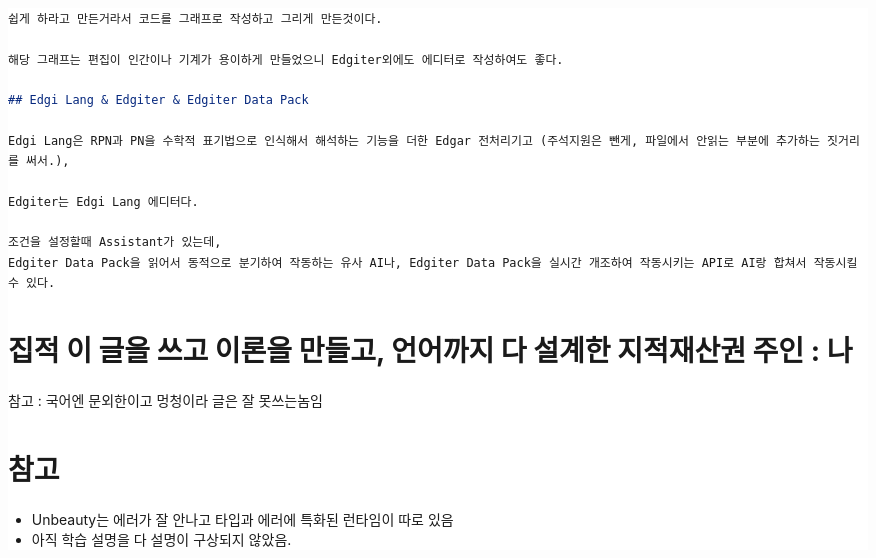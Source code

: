 ```markdown
쉽게 하라고 만든거라서 코드를 그래프로 작성하고 그리게 만든것이다.

해당 그래프는 편집이 인간이나 기계가 용이하게 만들었으니 Edgiter외에도 에디터로 작성하여도 좋다.

## Edgi Lang & Edgiter & Edgiter Data Pack

Edgi Lang은 RPN과 PN을 수학적 표기법으로 인식해서 해석하는 기능을 더한 Edgar 전처리기고 (주석지원은 뺀게, 파일에서 안읽는 부분에 추가하는 짓거리를 써서.),

Edgiter는 Edgi Lang 에디터다.

조건을 설정할때 Assistant가 있는데,
Edgiter Data Pack을 읽어서 동적으로 분기하여 작동하는 유사 AI나, Edgiter Data Pack을 실시간 개조하여 작동시키는 API로 AI랑 합쳐서 작동시킬수 있다.
```

# 집적 이 글을 쓰고 이론을 만들고, 언어까지 다 설계한 지적재산권 주인 : 나
참고 : 국어엔 문외한이고 멍청이라 글은 잘 못쓰는놈임

# 참고
 - Unbeauty는 에러가 잘 안나고 타입과 에러에 특화된 런타임이 따로 있음
 - 아직 학습 설명을 다 설명이 구상되지 않았음.